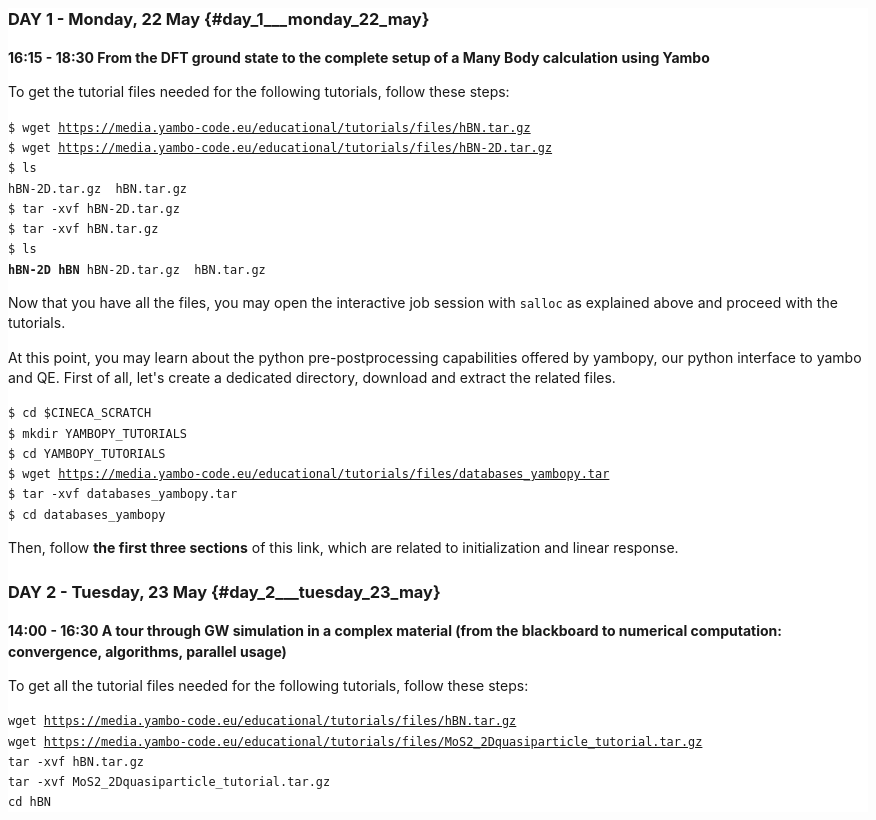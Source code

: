 ### DAY 1 - Monday, 22 May {#day_1___monday_22_may}

**16:15 - 18:30 From the DFT ground state to the complete setup of a
Many Body calculation using Yambo**

To get the tutorial files needed for the following tutorials, follow
these steps:

`$ wget `[`https://media.yambo-code.eu/educational/tutorials/files/hBN.tar.gz`](https://media.yambo-code.eu/educational/tutorials/files/hBN.tar.gz)\
`$ wget `[`https://media.yambo-code.eu/educational/tutorials/files/hBN-2D.tar.gz`](https://media.yambo-code.eu/educational/tutorials/files/hBN-2D.tar.gz)\
`$ ls`\
`hBN-2D.tar.gz  hBN.tar.gz`\
`$ tar -xvf hBN-2D.tar.gz`\
`$ tar -xvf hBN.tar.gz`\
`$ ls`\
**`hBN-2D`**` `**`hBN`**` hBN-2D.tar.gz  hBN.tar.gz`

Now that you have all the files, you may open the interactive job
session with `salloc` as explained above and proceed with the tutorials.


At this point, you may learn about the python pre-postprocessing
capabilities offered by yambopy, our python interface to yambo and QE.
First of all, let\'s create a dedicated directory, download and extract
the related files.

`$ cd $CINECA_SCRATCH`\
`$ mkdir YAMBOPY_TUTORIALS`\
`$ cd YAMBOPY_TUTORIALS`\
`$ wget `[`https://media.yambo-code.eu/educational/tutorials/files/databases_yambopy.tar`](https://media.yambo-code.eu/educational/tutorials/files/databases_yambopy.tar)\
`$ tar -xvf databases_yambopy.tar`\
`$ cd databases_yambopy`

Then, follow **the first three sections** of this link, which are
related to initialization and linear response.


### DAY 2 - Tuesday, 23 May {#day_2___tuesday_23_may}

**14:00 - 16:30 A tour through GW simulation in a complex material (from
the blackboard to numerical computation: convergence, algorithms,
parallel usage)**

To get all the tutorial files needed for the following tutorials, follow
these steps:

`wget `[`https://media.yambo-code.eu/educational/tutorials/files/hBN.tar.gz`](https://media.yambo-code.eu/educational/tutorials/files/hBN.tar.gz)\
`wget `[`https://media.yambo-code.eu/educational/tutorials/files/MoS2_2Dquasiparticle_tutorial.tar.gz`](https://media.yambo-code.eu/educational/tutorials/files/MoS2_2Dquasiparticle_tutorial.tar.gz)\
`tar -xvf hBN.tar.gz`\
`tar -xvf MoS2_2Dquasiparticle_tutorial.tar.gz`\
`cd hBN`
